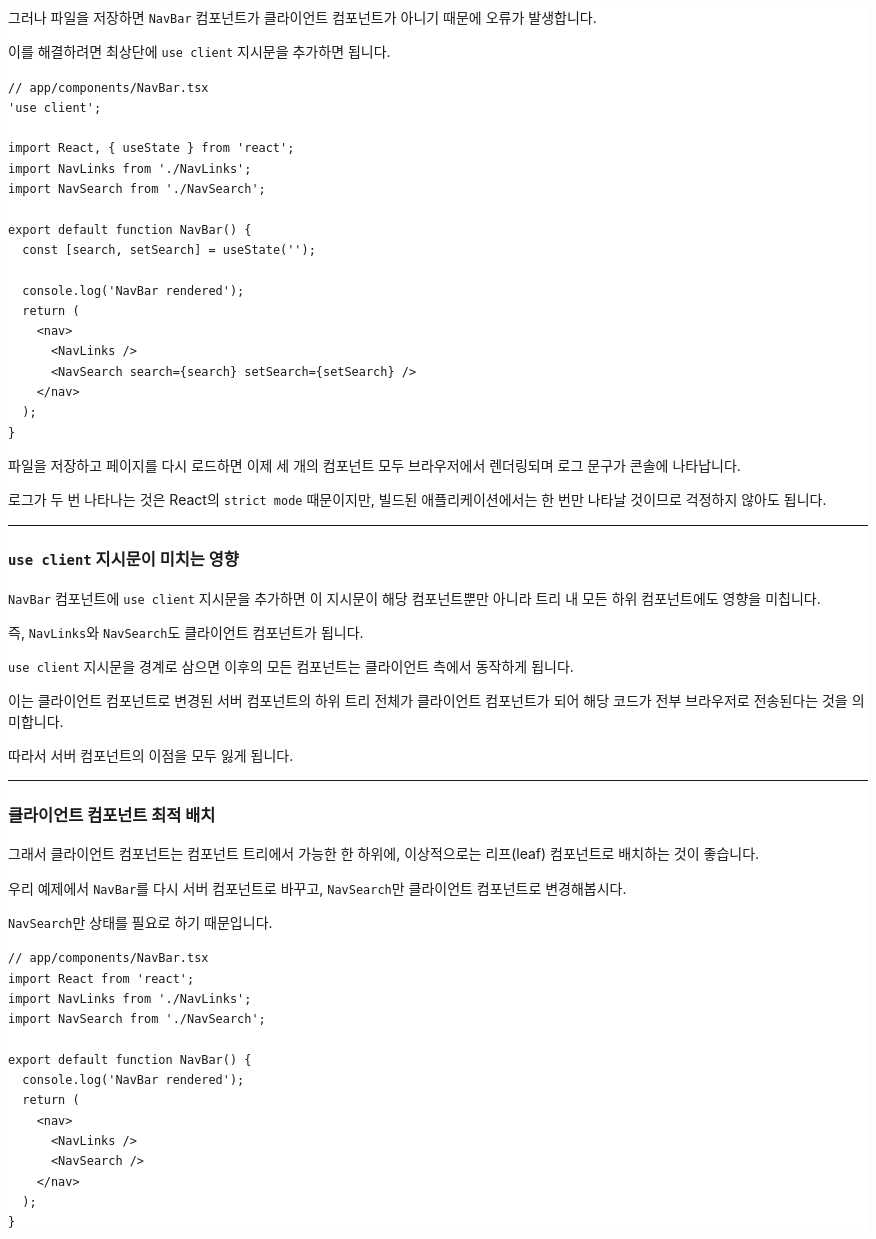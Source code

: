 그러나 파일을 저장하면 `NavBar` 컴포넌트가 클라이언트 컴포넌트가 아니기 때문에 오류가 발생합니다.

이를 해결하려면 최상단에 `use client` 지시문을 추가하면 됩니다.

```tsx
// app/components/NavBar.tsx
'use client';

import React, { useState } from 'react';
import NavLinks from './NavLinks';
import NavSearch from './NavSearch';

export default function NavBar() {
  const [search, setSearch] = useState('');

  console.log('NavBar rendered');
  return (
    <nav>
      <NavLinks />
      <NavSearch search={search} setSearch={setSearch} />
    </nav>
  );
}
```

파일을 저장하고 페이지를 다시 로드하면 이제 세 개의 컴포넌트 모두 브라우저에서 렌더링되며 로그 문구가 콘솔에 나타납니다.

로그가 두 번 나타나는 것은 React의 `strict mode` 때문이지만, 빌드된 애플리케이션에서는 한 번만 나타날 것이므로 걱정하지 않아도 됩니다.

---

### `use client` 지시문이 미치는 영향

`NavBar` 컴포넌트에 `use client` 지시문을 추가하면 이 지시문이 해당 컴포넌트뿐만 아니라 트리 내 모든 하위 컴포넌트에도 영향을 미칩니다.

즉, `NavLinks`와 `NavSearch`도 클라이언트 컴포넌트가 됩니다.

`use client` 지시문을 경계로 삼으면 이후의 모든 컴포넌트는 클라이언트 측에서 동작하게 됩니다.

이는 클라이언트 컴포넌트로 변경된 서버 컴포넌트의 하위 트리 전체가 클라이언트 컴포넌트가 되어 해당 코드가 전부 브라우저로 전송된다는 것을 의미합니다.

따라서 서버 컴포넌트의 이점을 모두 잃게 됩니다.

---

### 클라이언트 컴포넌트 최적 배치

그래서 클라이언트 컴포넌트는 컴포넌트 트리에서 가능한 한 하위에, 이상적으로는 리프(leaf) 컴포넌트로 배치하는 것이 좋습니다.

우리 예제에서 `NavBar`를 다시 서버 컴포넌트로 바꾸고, `NavSearch`만 클라이언트 컴포넌트로 변경해봅시다.

`NavSearch`만 상태를 필요로 하기 때문입니다.

```tsx
// app/components/NavBar.tsx
import React from 'react';
import NavLinks from './NavLinks';
import NavSearch from './NavSearch';

export default function NavBar() {
  console.log('NavBar rendered');
  return (
    <nav>
      <NavLinks />
      <NavSearch />
    </nav>
  );
}
```
